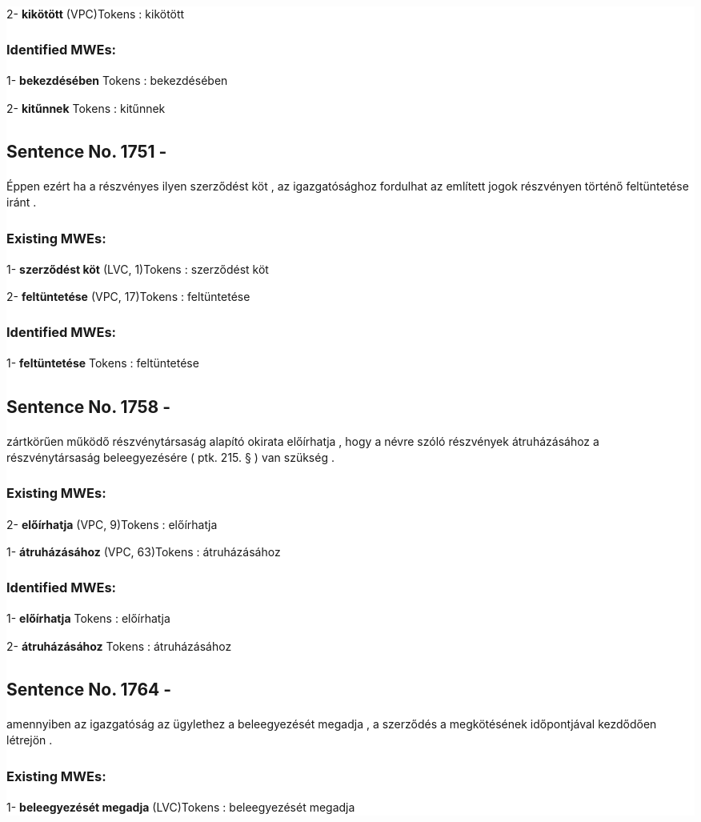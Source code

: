 2- **kikötött** (VPC)Tokens : 
kikötött

### Identified MWEs: 
1- **bekezdésében** Tokens : 
bekezdésében

2- **kitűnnek** Tokens : 
kitűnnek

## Sentence No. 1751 - 
Éppen ezért ha a részvényes ilyen szerződést köt , az igazgatósághoz fordulhat az említett jogok részvényen történő feltüntetése iránt . 
### Existing MWEs: 
1- **szerződést köt** (LVC, 1)Tokens : 
szerződést
köt

2- **feltüntetése** (VPC, 17)Tokens : 
feltüntetése

### Identified MWEs: 
1- **feltüntetése** Tokens : 
feltüntetése

## Sentence No. 1758 - 
zártkörűen működő részvénytársaság alapító okirata előírhatja , hogy a névre szóló részvények átruházásához a részvénytársaság beleegyezésére ( ptk. 215. § ) van szükség . 
### Existing MWEs: 
2- **előírhatja** (VPC, 9)Tokens : 
előírhatja

1- **átruházásához** (VPC, 63)Tokens : 
átruházásához

### Identified MWEs: 
1- **előírhatja** Tokens : 
előírhatja

2- **átruházásához** Tokens : 
átruházásához

## Sentence No. 1764 - 
amennyiben az igazgatóság az ügylethez a beleegyezését megadja , a szerződés a megkötésének időpontjával kezdődően létrejön . 
### Existing MWEs: 
1- **beleegyezését megadja** (LVC)Tokens : 
beleegyezését
megadja

